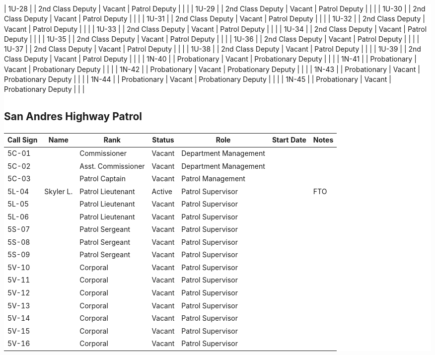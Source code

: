 | 1U-28     |           | 2nd Class Deputy  | Vacant | Patrol Deputy         |            |       |
| 1U-29     |           | 2nd Class Deputy  | Vacant | Patrol Deputy         |            |       |
| 1U-30     |           | 2nd Class Deputy  | Vacant | Patrol Deputy         |            |       |
| 1U-31     |           | 2nd Class Deputy  | Vacant | Patrol Deputy         |            |       |
| 1U-32     |           | 2nd Class Deputy  | Vacant | Patrol Deputy         |            |       |
| 1U-33     |           | 2nd Class Deputy  | Vacant | Patrol Deputy         |            |       |
| 1U-34     |           | 2nd Class Deputy  | Vacant | Patrol Deputy         |            |       |
| 1U-35     |           | 2nd Class Deputy  | Vacant | Patrol Deputy         |            |       |
| 1U-36     |           | 2nd Class Deputy  | Vacant | Patrol Deputy         |            |       |
| 1U-37     |           | 2nd Class Deputy  | Vacant | Patrol Deputy         |            |       |
| 1U-38     |           | 2nd Class Deputy  | Vacant | Patrol Deputy         |            |       |
| 1U-39     |           | 2nd Class Deputy  | Vacant | Patrol Deputy         |            |       |
| 1N-40     |           | Probationary      | Vacant | Probationary Deputy   |            |       |
| 1N-41     |           | Probationary      | Vacant | Probationary Deputy   |            |       |
| 1N-42     |           | Probationary      | Vacant | Probationary Deputy   |            |       |
| 1N-43     |           | Probationary      | Vacant | Probationary Deputy   |            |       |
| 1N-44     |           | Probationary      | Vacant | Probationary Deputy   |            |       |
| 1N-45     |           | Probationary      | Vacant | Probationary Deputy   |            |       |


## San Andres Highway Patrol
| Call Sign | Name      | Rank              | Status | Role                  | Start Date | Notes |
|-----------|-----------|-------------------|--------|-----------------------|------------|-------|
| 5C-01     |           | Commissioner      | Vacant | Department Management |            |       |
| 5C-02     |           | Asst. Commissioner| Vacant | Department Management |            |       |
| 5C-03     |           | Patrol Captain    | Vacant | Patrol Management     |            |       |
| 5L-04     | Skyler L. | Patrol Lieutenant | Active | Patrol Supervisor     |            | FTO   |
| 5L-05     |           | Patrol Lieutenant | Vacant | Patrol Supervisor     |            |       |
| 5L-06     |           | Patrol Lieutenant | Vacant | Patrol Supervisor     |            |       |
| 5S-07     |           | Patrol Sergeant   | Vacant | Patrol Supervisor     |            |       |
| 5S-08     |           | Patrol Sergeant   | Vacant | Patrol Supervisor     |            |       |
| 5S-09     |           | Patrol Sergeant   | Vacant | Patrol Supervisor     |            |       |
| 5V-10     |           | Corporal          | Vacant | Patrol Supervisor     |            |       |
| 5V-11     |           | Corporal          | Vacant | Patrol Supervisor     |            |       |
| 5V-12     |           | Corporal          | Vacant | Patrol Supervisor     |            |       |
| 5V-13     |           | Corporal          | Vacant | Patrol Supervisor     |            |       |
| 5V-14     |           | Corporal          | Vacant | Patrol Supervisor     |            |       |
| 5V-15     |           | Corporal          | Vacant | Patrol Supervisor     |            |       |
| 5V-16     |           | Corporal          | Vacant | Patrol Supervisor     |            |       |